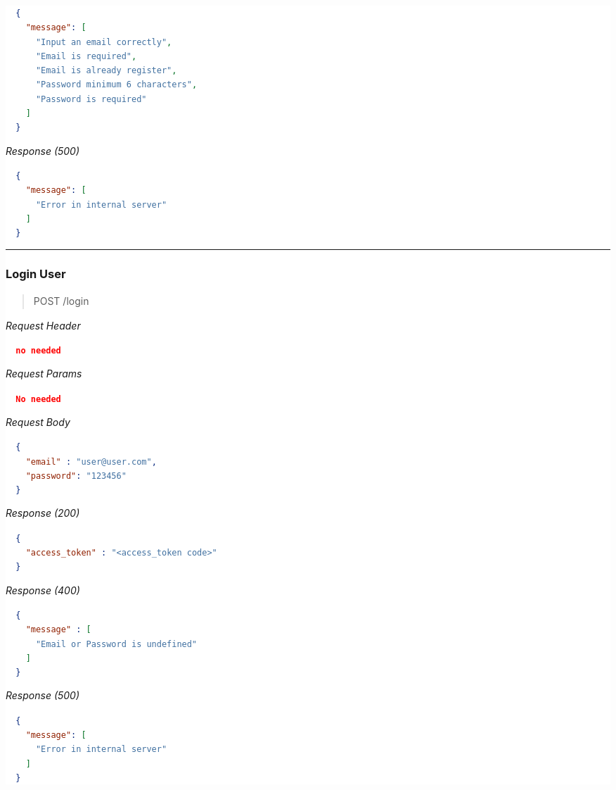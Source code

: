 ```json
  {
    "message": [
      "Input an email correctly",
      "Email is required",
      "Email is already register",
      "Password minimum 6 characters",
      "Password is required"
    ]
  }
```
_Response (500)_
```json
  {
    "message": [
      "Error in internal server"
    ]
  }
```
---

### Login User
> POST /login

_Request Header_
```json
  no needed
```
_Request Params_
```json
  No needed
```
_Request Body_
```json
  {
    "email" : "user@user.com",
    "password": "123456"
  }
```
_Response (200)_
```json
  {
    "access_token" : "<access_token code>"
  }
```
_Response (400)_
```json
  {
    "message" : [
      "Email or Password is undefined"
    ]
  }
```
_Response (500)_
```json
  {
    "message": [
      "Error in internal server"
    ]
  }
```
